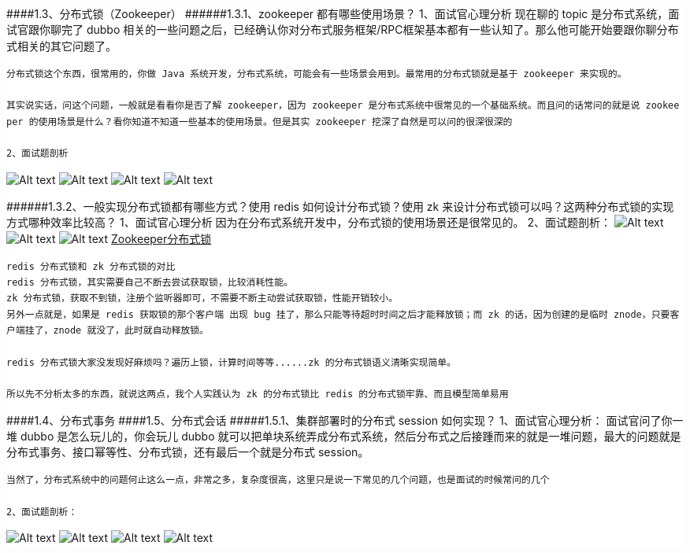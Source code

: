 ####1.3、分布式锁（Zookeeper）
######1.3.1、zookeeper 都有哪些使用场景？
	1、面试官心理分析
			现在聊的 topic 是分布式系统，面试官跟你聊完了 dubbo 相关的一些问题之后，已经确认你对分布式服务框架/RPC框架基本都有一些认知了。那么他可能开始要跟你聊分布式相关的其它问题了。
	
	分布式锁这个东西，很常用的，你做 Java 系统开发，分布式系统，可能会有一些场景会用到。最常用的分布式锁就是基于 zookeeper 来实现的。
	
	其实说实话，问这个问题，一般就是看看你是否了解 zookeeper，因为 zookeeper 是分布式系统中很常见的一个基础系统。而且问的话常问的就是说 zookeeper 的使用场景是什么？看你知道不知道一些基本的使用场景。但是其实 zookeeper 挖深了自然是可以问的很深很深的

	2、面试题剖析
![Alt text](./1559465392063.png)
![Alt text](./1559465406404.png)
![Alt text](./1559465415592.png)
![Alt text](./1559465423205.png)

######1.3.2、一般实现分布式锁都有哪些方式？使用 redis 如何设计分布式锁？使用 zk 来设计分布式锁可以吗？这两种分布式锁的实现方式哪种效率比较高？
	1、面试官心理分析
		因为在分布式系统开发中，分布式锁的使用场景还是很常见的。
	2、面试题剖析：
![Alt text](./1559480159251.png)
![Alt text](./1559480180666.png)
![Alt text](./1559480213746.png)
[Zookeeper分布式锁](https://github.com/doocs/advanced-java/blob/master/docs/distributed-system/distributed-lock-redis-vs-zookeeper.md)

	redis 分布式锁和 zk 分布式锁的对比
	redis 分布式锁，其实需要自己不断去尝试获取锁，比较消耗性能。
	zk 分布式锁，获取不到锁，注册个监听器即可，不需要不断主动尝试获取锁，性能开销较小。
	另外一点就是，如果是 redis 获取锁的那个客户端 出现 bug 挂了，那么只能等待超时时间之后才能释放锁；而 zk 的话，因为创建的是临时 znode，只要客户端挂了，znode 就没了，此时就自动释放锁。
	
	redis 分布式锁大家没发现好麻烦吗？遍历上锁，计算时间等等......zk 的分布式锁语义清晰实现简单。
	
	所以先不分析太多的东西，就说这两点，我个人实践认为 zk 的分布式锁比 redis 的分布式锁牢靠、而且模型简单易用
####1.4、分布式事务
####1.5、分布式会话
#####1.5.1、集群部署时的分布式 session 如何实现？
	1、面试官心理分析：
			面试官问了你一堆 dubbo 是怎么玩儿的，你会玩儿 dubbo 就可以把单块系统弄成分布式系统，然后分布式之后接踵而来的就是一堆问题，最大的问题就是分布式事务、接口幂等性、分布式锁，还有最后一个就是分布式 session。
	
	当然了，分布式系统中的问题何止这么一点，非常之多，复杂度很高，这里只是说一下常见的几个问题，也是面试的时候常问的几个

	2、面试题剖析：
![Alt text](./1559484217883.png)
![Alt text](./1559484230605.png)
![Alt text](./1559484241088.png)
![Alt text](./1559484253279.png)

